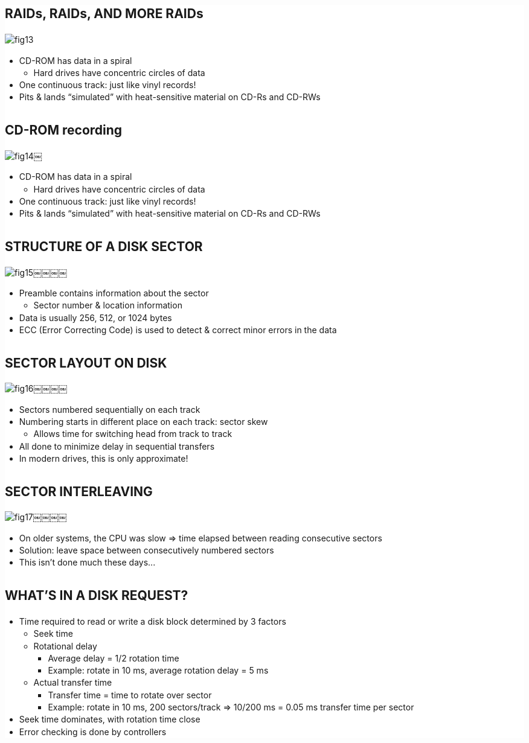 ## RAIDs, RAIDs, AND MORE RAIDs
![fig13](ch05/ch05-fig13.png)
- CD-ROM has data in a spiral
    - Hard drives have concentric circles of data
- One continuous track: just like vinyl records!
- Pits & lands “simulated” with heat-sensitive material on CD-Rs and CD-RWs


## CD-ROM recording
![fig14](ch05/ch05-fig14.png)￼
- CD-ROM has data in a spiral
    - Hard drives have concentric circles of data
- One continuous track: just like vinyl records!
- Pits & lands “simulated” with heat-sensitive material on CD-Rs and CD-RWs


## STRUCTURE OF A DISK SECTOR
![fig15](ch05/ch05-fig15.png)￼￼￼￼
- Preamble contains information about the sector
    - Sector number & location information
- Data is usually 256, 512, or 1024 bytes
- ECC (Error Correcting Code) is used to detect & correct minor errors in the data


## SECTOR LAYOUT ON DISK
![fig16](ch05/ch05-fig16.png)￼￼￼￼
- Sectors numbered sequentially on each track
- Numbering starts in different place on each track: sector skew
    - Allows time for switching head from track to track
- All done to minimize delay in sequential transfers
- In modern drives, this is only approximate!


## SECTOR INTERLEAVING
![fig17](ch05/ch05-fig17.png)￼￼￼￼
- On older systems, the CPU was slow => time elapsed between reading consecutive sectors
- Solution: leave space between consecutively numbered sectors
- This isn’t done much these days...


## WHAT’S IN A DISK REQUEST?
- Time required to read or write a disk block determined by 3 factors
    - Seek time
    - Rotational delay
        - Average delay = 1/2 rotation time
        - Example: rotate in 10 ms, average rotation delay = 5 ms
    - Actual transfer time
        - Transfer time = time to rotate over sector
        - Example: rotate in 10 ms, 200 sectors/track ⇒ 10/200 ms = 0.05 ms transfer time per sector
- Seek time dominates, with rotation time close
- Error checking is done by controllers
